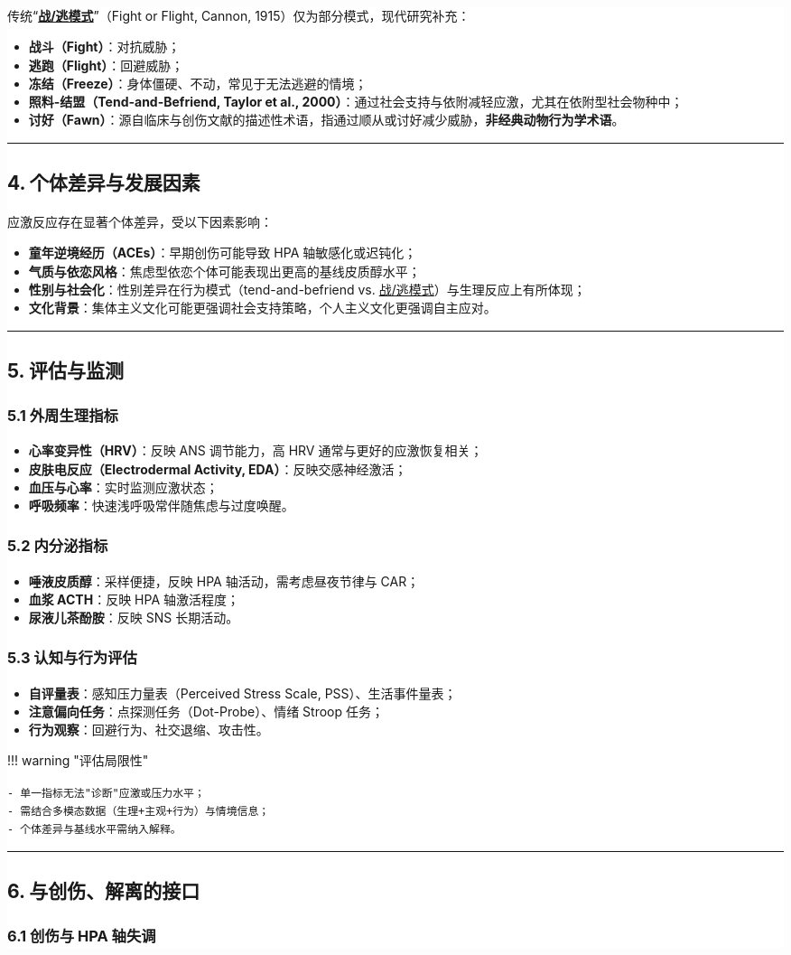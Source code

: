 传统“[**战/逃模式**](Fight-or-Flight.md)”（Fight or Flight, Cannon, 1915）仅为部分模式，现代研究补充：

- **战斗（Fight）**：对抗威胁；
- **逃跑（Flight）**：回避威胁；
- **冻结（Freeze）**：身体僵硬、不动，常见于无法逃避的情境；
- **照料-结盟（Tend-and-Befriend, Taylor et al., 2000）**：通过社会支持与依附减轻应激，尤其在依附型社会物种中；
- **讨好（Fawn）**：源自临床与创伤文献的描述性术语，指通过顺从或讨好减少威胁，**非经典动物行为学术语**。

---

## 4. 个体差异与发展因素

应激反应存在显著个体差异，受以下因素影响：

- **童年逆境经历（ACEs）**：早期创伤可能导致 HPA 轴敏感化或迟钝化；
- **气质与依恋风格**：焦虑型依恋个体可能表现出更高的基线皮质醇水平；
- **性别与社会化**：性别差异在行为模式（tend-and-befriend vs. [战/逃模式](Fight-or-Flight.md)）与生理反应上有所体现；
- **文化背景**：集体主义文化可能更强调社会支持策略，个人主义文化更强调自主应对。

---

## 5. 评估与监测

### 5.1 外周生理指标

- **心率变异性（HRV）**：反映 ANS 调节能力，高 HRV 通常与更好的应激恢复相关；
- **皮肤电反应（Electrodermal Activity, EDA）**：反映交感神经激活；
- **血压与心率**：实时监测应激状态；
- **呼吸频率**：快速浅呼吸常伴随焦虑与过度唤醒。

### 5.2 内分泌指标

- **唾液皮质醇**：采样便捷，反映 HPA 轴活动，需考虑昼夜节律与 CAR；
- **血浆 ACTH**：反映 HPA 轴激活程度；
- **尿液儿茶酚胺**：反映 SNS 长期活动。

### 5.3 认知与行为评估

- **自评量表**：感知压力量表（Perceived Stress Scale, PSS）、生活事件量表；
- **注意偏向任务**：点探测任务（Dot-Probe）、情绪 Stroop 任务；
- **行为观察**：回避行为、社交退缩、攻击性。

!!! warning "评估局限性"

    - 单一指标无法"诊断"应激或压力水平；
    - 需结合多模态数据（生理+主观+行为）与情境信息；
    - 个体差异与基线水平需纳入解释。

---

## 6. 与创伤、解离的接口

### 6.1 创伤与 HPA 轴失调
